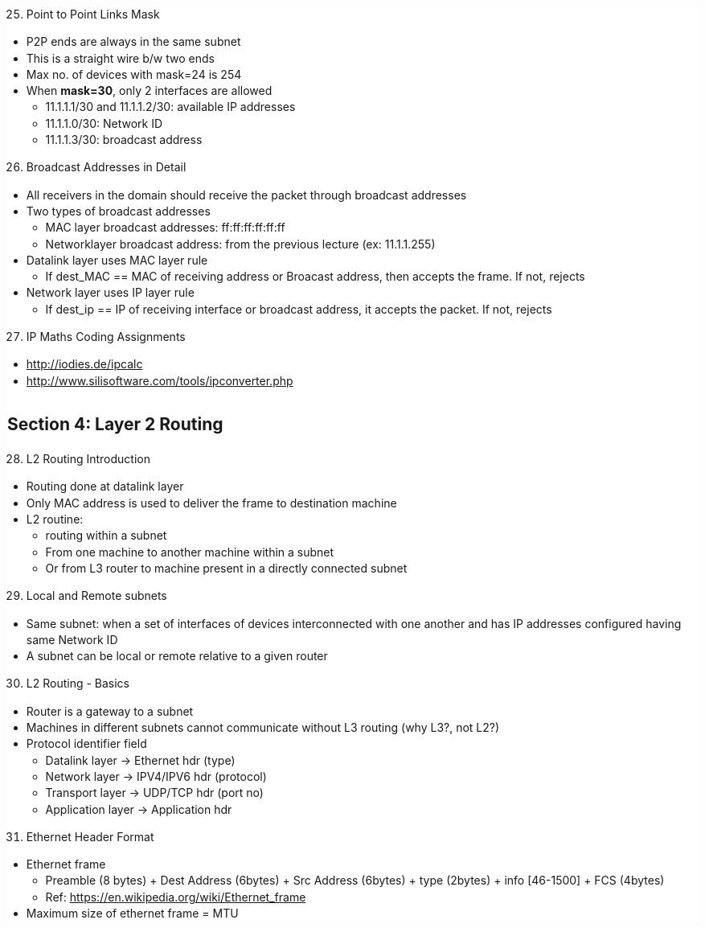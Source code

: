 25. Point to Point Links Mask
- P2P ends are always in the same subnet
- This is a straight wire b/w two ends
- Max no. of devices with mask=24 is 254
- When **mask=30**, only 2 interfaces are allowed
  - 11.1.1.1/30 and 11.1.1.2/30: available IP addresses
  - 11.1.1.0/30: Network ID
  - 11.1.1.3/30: broadcast address

26. Broadcast Addresses in Detail
- All receivers in the domain should receive the packet through broadcast addresses
- Two types of broadcast addresses
  - MAC layer broadcast addresses: ff:ff:ff:ff:ff:ff
  - Networklayer broadcast address: from the previous lecture (ex: 11.1.1.255)
- Datalink layer uses MAC layer rule
  - If dest_MAC == MAC of receiving address or Broacast address, then accepts the frame. If not, rejects
- Network layer uses IP layer rule
  - If dest_ip == IP of receiving interface or broadcast address, it accepts the packet. If not, rejects

27. IP Maths Coding Assignments
- http://iodies.de/ipcalc
- http://www.silisoftware.com/tools/ipconverter.php

## Section 4: Layer 2 Routing

28. L2 Routing Introduction
- Routing done at datalink layer
- Only MAC address is used to deliver the frame to destination machine
- L2 routine:
  - routing within a subnet
  - From one machine to another machine within a subnet
  - Or from L3 router to machine present in a directly connected subnet

29. Local and Remote subnets
- Same subnet: when a set of interfaces of devices interconnected with one another and has IP addresses configured having same Network ID
- A subnet can be local or remote relative to a given router

30. L2 Routing - Basics
- Router is a gateway to a subnet
- Machines in different subnets cannot communicate without L3 routing (why L3?, not L2?)
- Protocol identifier field
  - Datalink layer -> Ethernet hdr (type)
  - Network layer -> IPV4/IPV6 hdr (protocol)
  - Transport layer -> UDP/TCP hdr (port no)
  - Application layer -> Application hdr

31. Ethernet Header Format
- Ethernet frame
  - Preamble (8 bytes) + Dest Address (6bytes) + Src Address (6bytes) + type (2bytes) + info [46-1500] + FCS (4bytes)
  - Ref: https://en.wikipedia.org/wiki/Ethernet_frame
- Maximum size of ethernet frame = MTU
